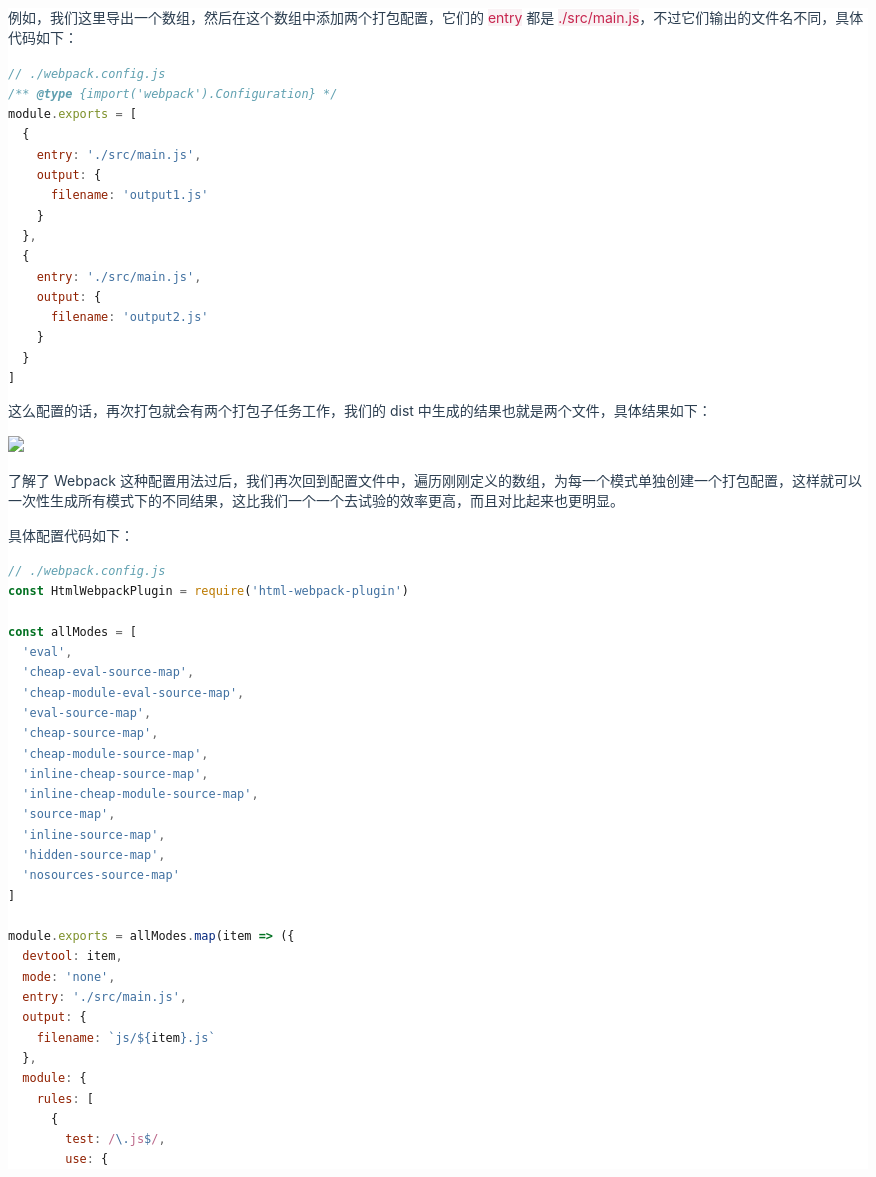 <font style="color:rgb(44, 62, 80);">例如，我们这里导出一个数组，然后在这个数组中添加两个打包配置，它们的</font><font style="color:rgb(44, 62, 80);"> </font><font style="color:rgb(199, 37, 78);background-color:rgb(249, 242, 244);">entry</font><font style="color:rgb(44, 62, 80);"> </font><font style="color:rgb(44, 62, 80);">都是</font><font style="color:rgb(44, 62, 80);"> </font><font style="color:rgb(199, 37, 78);background-color:rgb(249, 242, 244);">./src/main.js</font><font style="color:rgb(44, 62, 80);">，不过它们输出的文件名不同，具体代码如下：</font>

```javascript
// ./webpack.config.js
/** @type {import('webpack').Configuration} */
module.exports = [
  {
    entry: './src/main.js',
    output: {
      filename: 'output1.js'
    }
  },
  {
    entry: './src/main.js',
    output: {
      filename: 'output2.js'
    }
  }
]
```

<font style="color:rgb(44, 62, 80);">这么配置的话，再次打包就会有两个打包子任务工作，我们的 dist 中生成的结果也就是两个文件，具体结果如下：</font>

![](https://cdn.nlark.com/yuque/0/2024/png/207857/1718875689054-e1d4e2d3-812a-4913-9d6c-56dc232259a8.png)

<font style="color:rgb(44, 62, 80);">了解了 Webpack 这种配置用法过后，我们再次回到配置文件中，遍历刚刚定义的数组，为每一个模式单独创建一个打包配置，这样就可以一次性生成所有模式下的不同结果，这比我们一个一个去试验的效率更高，而且对比起来也更明显。</font>

<font style="color:rgb(44, 62, 80);">具体配置代码如下：</font>

```javascript
// ./webpack.config.js
const HtmlWebpackPlugin = require('html-webpack-plugin')

const allModes = [
  'eval',
  'cheap-eval-source-map',
  'cheap-module-eval-source-map',
  'eval-source-map',
  'cheap-source-map',
  'cheap-module-source-map',
  'inline-cheap-source-map',
  'inline-cheap-module-source-map',
  'source-map',
  'inline-source-map',
  'hidden-source-map',
  'nosources-source-map'
]

module.exports = allModes.map(item => ({
  devtool: item,
  mode: 'none',
  entry: './src/main.js',
  output: {
    filename: `js/${item}.js`
  },
  module: {
    rules: [
      {
        test: /\.js$/,
        use: {
```
